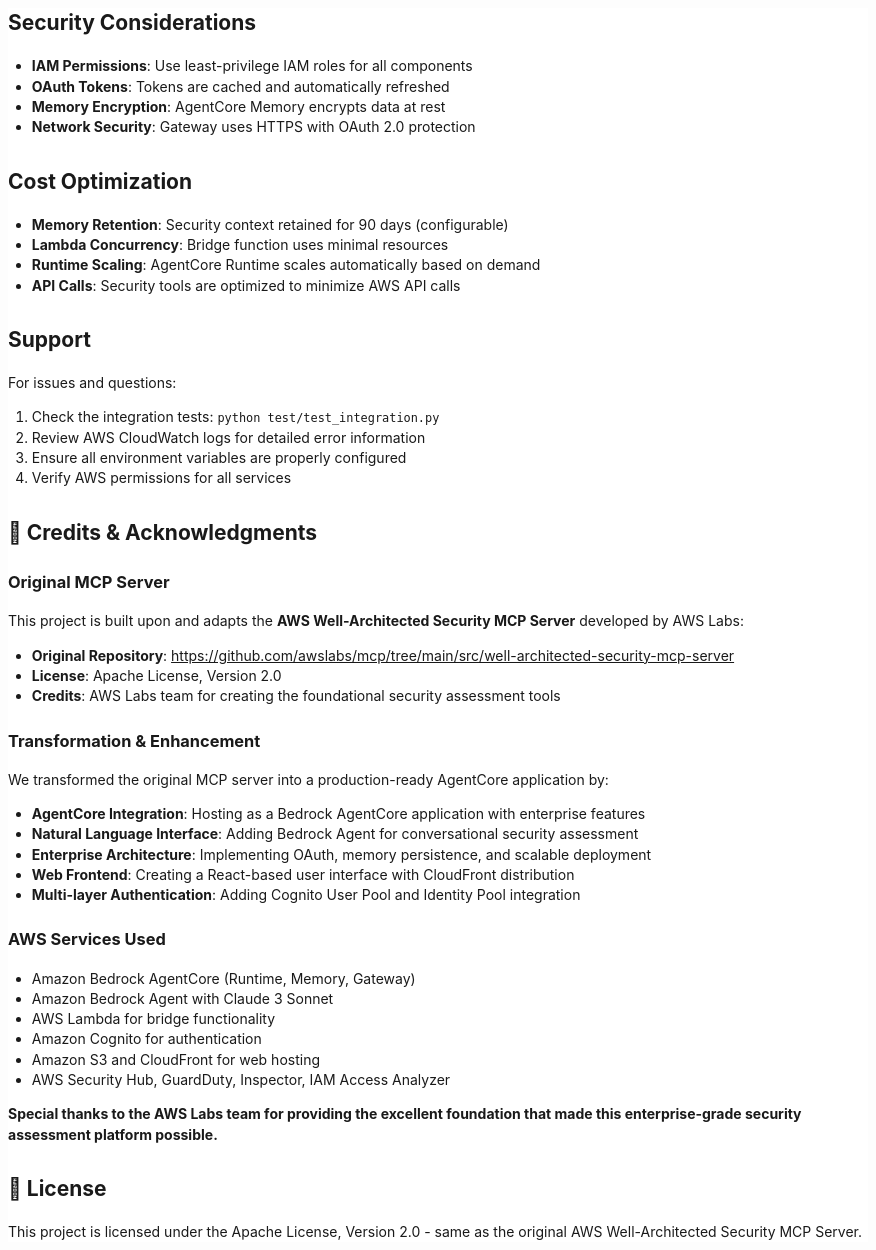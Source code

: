 ## Security Considerations

- **IAM Permissions**: Use least-privilege IAM roles for all components
- **OAuth Tokens**: Tokens are cached and automatically refreshed
- **Memory Encryption**: AgentCore Memory encrypts data at rest
- **Network Security**: Gateway uses HTTPS with OAuth 2.0 protection

## Cost Optimization

- **Memory Retention**: Security context retained for 90 days (configurable)
- **Lambda Concurrency**: Bridge function uses minimal resources
- **Runtime Scaling**: AgentCore Runtime scales automatically based on demand
- **API Calls**: Security tools are optimized to minimize AWS API calls

## Support

For issues and questions:
1. Check the integration tests: `python test/test_integration.py`
2. Review AWS CloudWatch logs for detailed error information
3. Ensure all environment variables are properly configured
4. Verify AWS permissions for all services

## 🙏 Credits & Acknowledgments

### **Original MCP Server**
This project is built upon and adapts the **AWS Well-Architected Security MCP Server** developed by AWS Labs:
- **Original Repository**: https://github.com/awslabs/mcp/tree/main/src/well-architected-security-mcp-server
- **License**: Apache License, Version 2.0
- **Credits**: AWS Labs team for creating the foundational security assessment tools

### **Transformation & Enhancement**
We transformed the original MCP server into a production-ready AgentCore application by:
- **AgentCore Integration**: Hosting as a Bedrock AgentCore application with enterprise features
- **Natural Language Interface**: Adding Bedrock Agent for conversational security assessment
- **Enterprise Architecture**: Implementing OAuth, memory persistence, and scalable deployment
- **Web Frontend**: Creating a React-based user interface with CloudFront distribution
- **Multi-layer Authentication**: Adding Cognito User Pool and Identity Pool integration

### **AWS Services Used**
- Amazon Bedrock AgentCore (Runtime, Memory, Gateway)
- Amazon Bedrock Agent with Claude 3 Sonnet
- AWS Lambda for bridge functionality
- Amazon Cognito for authentication
- Amazon S3 and CloudFront for web hosting
- AWS Security Hub, GuardDuty, Inspector, IAM Access Analyzer

**Special thanks to the AWS Labs team for providing the excellent foundation that made this enterprise-grade security assessment platform possible.**

## 📄 License

This project is licensed under the Apache License, Version 2.0 - same as the original AWS Well-Architected Security MCP Server.
